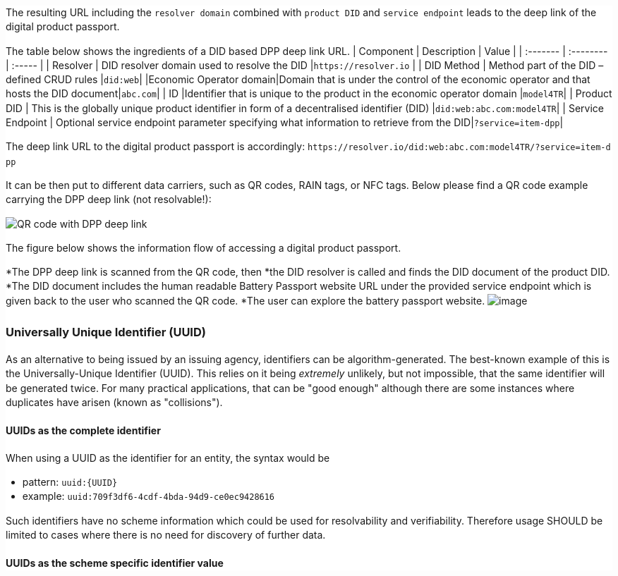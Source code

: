 The resulting URL including the `resolver domain` combined with `product DID` and `service endpoint` leads to the deep link of the digital product passport.

The table below shows the ingredients of a DID based DPP deep link URL.
| Component | Description | Value |
| :------- | :-------- | :----- |
| Resolver  | DID resolver domain used to resolve the DID |`https://resolver.io` |
| DID Method | Method part of the DID – defined CRUD rules |`did:web`|
|Economic Operator domain|Domain that is under the control of the economic operator and that hosts the DID document|`abc.com`|
| ID |Identifier that is unique to the product in the economic operator domain |`model4TR`|
| Product DID | This is the globally unique product identifier in form of a decentralised identifier (DID) |`did:web:abc.com:model4TR`|
| Service Endpoint | Optional service endpoint parameter specifying what information to retrieve from the DID|`?service=item-dpp`|


The deep link URL to the digital product passport is accordingly: 
`https://resolver.io/did:web:abc.com:model4TR/?service=item-dpp`

It can be then put to different data carriers, such as QR codes, RAIN tags, or NFC tags. Below please find a QR code example carrying the DPP deep link (not resolvable!):

![QR code with DPP deep link](https://github.com/user-attachments/assets/709de8dc-0968-43ce-b894-5d13e58406f4)

The figure below shows the information flow of accessing a digital product passport.

*The DPP deep link is scanned from the QR code, then
*the DID resolver is called and finds the DID document of the product DID.
*The DID document includes the human readable Battery Passport website URL under the provided service endpoint which is given back to the user who scanned the QR code.
*The user can explore the battery passport website.
<img width="1196" alt="image" src="https://github.com/user-attachments/assets/33608e95-7f50-45df-bf5e-6053945978e6" />

 
### Universally Unique Identifier (UUID)

As an alternative to being issued by an issuing agency, identifiers can be algorithm-generated. The best-known example of this is the Universally-Unique Identifier (UUID). This relies on it being *extremely* unlikely, but not impossible, that the same identifier will be generated twice. For many practical applications, that can be "good enough" although there are some instances where duplicates have arisen (known as "collisions"). 

#### UUIDs as the complete identifier

When using a UUID as the identifier for an entity, the syntax would be

* pattern: `uuid:{UUID}`
* example: `uuid:709f3df6-4cdf-4bda-94d9-ce0ec9428616`

Such identifiers have no scheme information which could be used for resolvability and verifiability. Therefore usage SHOULD be limited to cases where there is no need for discovery of further data.  

#### UUIDs as the scheme specific identifier value
